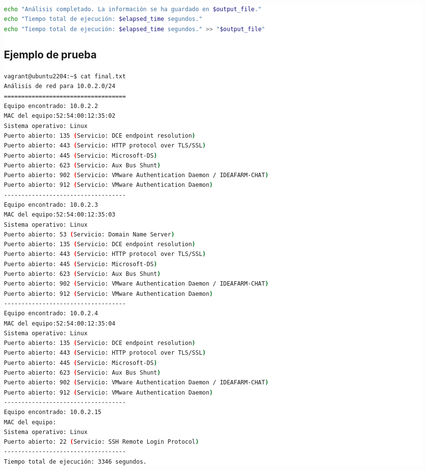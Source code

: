```bash
echo "Análisis completado. La información se ha guardado en $output_file."
echo "Tiempo total de ejecución: $elapsed_time segundos."
echo "Tiempo total de ejecución: $elapsed_time segundos." >> "$output_file"
```

## Ejemplo de prueba
```bash
vagrant@ubuntu2204:~$ cat final.txt
Análisis de red para 10.0.2.0/24
===================================
Equipo encontrado: 10.0.2.2
MAC del equipo:52:54:00:12:35:02
Sistema operativo: Linux
Puerto abierto: 135 (Servicio: DCE endpoint resolution)
Puerto abierto: 443 (Servicio: HTTP protocol over TLS/SSL)
Puerto abierto: 445 (Servicio: Microsoft-DS)
Puerto abierto: 623 (Servicio: Aux Bus Shunt)
Puerto abierto: 902 (Servicio: VMware Authentication Daemon / IDEAFARM-CHAT)
Puerto abierto: 912 (Servicio: VMware Authentication Daemon)
-----------------------------------
Equipo encontrado: 10.0.2.3
MAC del equipo:52:54:00:12:35:03
Sistema operativo: Linux
Puerto abierto: 53 (Servicio: Domain Name Server)
Puerto abierto: 135 (Servicio: DCE endpoint resolution)
Puerto abierto: 443 (Servicio: HTTP protocol over TLS/SSL)
Puerto abierto: 445 (Servicio: Microsoft-DS)
Puerto abierto: 623 (Servicio: Aux Bus Shunt)
Puerto abierto: 902 (Servicio: VMware Authentication Daemon / IDEAFARM-CHAT)
Puerto abierto: 912 (Servicio: VMware Authentication Daemon)
-----------------------------------
Equipo encontrado: 10.0.2.4
MAC del equipo:52:54:00:12:35:04
Sistema operativo: Linux
Puerto abierto: 135 (Servicio: DCE endpoint resolution)
Puerto abierto: 443 (Servicio: HTTP protocol over TLS/SSL)
Puerto abierto: 445 (Servicio: Microsoft-DS)
Puerto abierto: 623 (Servicio: Aux Bus Shunt)
Puerto abierto: 902 (Servicio: VMware Authentication Daemon / IDEAFARM-CHAT)
Puerto abierto: 912 (Servicio: VMware Authentication Daemon)
-----------------------------------
Equipo encontrado: 10.0.2.15
MAC del equipo:
Sistema operativo: Linux
Puerto abierto: 22 (Servicio: SSH Remote Login Protocol)
-----------------------------------
Tiempo total de ejecución: 3346 segundos.
```